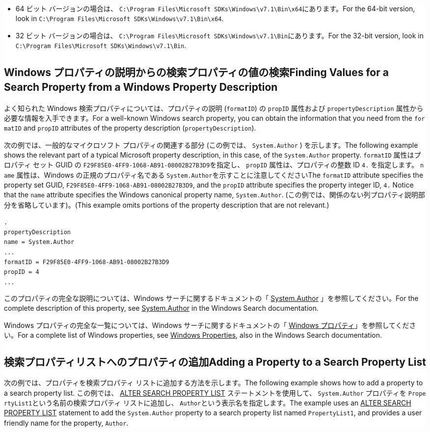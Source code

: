 -   <span data-ttu-id="2b473-157">64 ビット バージョンの場合は、 `C:\Program Files\Microsoft SDKs\Windows\v7.1\Bin\x64`にあります。</span><span class="sxs-lookup"><span data-stu-id="2b473-157">For the 64-bit version, look in `C:\Program Files\Microsoft SDKs\Windows\v7.1\Bin\x64`.</span></span>  
  
-   <span data-ttu-id="2b473-158">32 ビット バージョンの場合は、 `C:\Program Files\Microsoft SDKs\Windows\v7.1\Bin`にあります。</span><span class="sxs-lookup"><span data-stu-id="2b473-158">For the 32-bit version, look in `C:\Program Files\Microsoft SDKs\Windows\v7.1\Bin`.</span></span>  
  
##  <a name="finding-values-for-a-search-property-from-a-windows-property-description"></a><a name="propdesc"></a><span data-ttu-id="2b473-159">Windows プロパティの説明からの検索プロパティの値の検索</span><span class="sxs-lookup"><span data-stu-id="2b473-159">Finding Values for a Search Property from a Windows Property Description</span></span>  
 <span data-ttu-id="2b473-160">よく知られた Windows 検索プロパティについては、プロパティの説明 (`formatID`) の `propID` 属性および `propertyDescription` 属性から必要な情報を入手できます。</span><span class="sxs-lookup"><span data-stu-id="2b473-160">For a well-known Windows search property, you can obtain the information that you need from the `formatID` and `propID` attributes of the property description (`propertyDescription`).</span></span>  
  
 <span data-ttu-id="2b473-161">次の例では、一般的なマイクロソフト プロパティの関連する部分 (この例では、 `System.Author` ) を示します。</span><span class="sxs-lookup"><span data-stu-id="2b473-161">The following example shows the relevant part of a typical Microsoft property description, in this case, of the `System.Author` property.</span></span> <span data-ttu-id="2b473-162">`formatID` 属性はプロパティ セット GUID の `F29F85E0-4FF9-1068-AB91-08002B27B3D9`を指定し、 `propID` 属性は、プロパティの整数 ID `4.` を指定します。 `name` 属性は、Windows の正規のプロパティ名である `System.Author`を示すことに注意してください</span><span class="sxs-lookup"><span data-stu-id="2b473-162">The `formatID` attribute specifies the property set GUID, `F29F85E0-4FF9-1068-AB91-08002B27B3D9`, and the `propID` attribute specifies the property integer ID, `4.` Notice that the `name` attribute specifies the Windows canonical property name, `System.Author`.</span></span> <span data-ttu-id="2b473-163">(この例では、関係のない列プロパティ説明部分を省略しています)。</span><span class="sxs-lookup"><span data-stu-id="2b473-163">(This example omits portions of the property description that are not relevant.)</span></span>  
  
```  
.  
propertyDescription  
name = System.Author  
...  
formatID = F29F85E0-4FF9-1068-AB91-08002B27B3D9  
propID = 4  
...  
```  
  
 <span data-ttu-id="2b473-164">このプロパティの完全な説明については、Windows サーチに関するドキュメントの「 [System.Author](https://go.microsoft.com/fwlink/?LinkId=144337) 」を参照してください。</span><span class="sxs-lookup"><span data-stu-id="2b473-164">For the complete description of this property, see [System.Author](https://go.microsoft.com/fwlink/?LinkId=144337) in the Windows Search documentation.</span></span>  
  
 <span data-ttu-id="2b473-165">Windows プロパティの完全な一覧については、Windows サーチに関するドキュメントの「 [Windows プロパティ](https://go.microsoft.com/fwlink/?LinkId=215013)」を参照してください。</span><span class="sxs-lookup"><span data-stu-id="2b473-165">For a complete list of Windows properties, see [Windows Properties](https://go.microsoft.com/fwlink/?LinkId=215013), also in the Windows Search documentation.</span></span>  
  
##  <a name="adding-a-property-to-a-search-property-list"></a><a name="examples"></a><span data-ttu-id="2b473-166">検索プロパティリストへのプロパティの追加</span><span class="sxs-lookup"><span data-stu-id="2b473-166">Adding a Property to a Search Property List</span></span>  
 <span data-ttu-id="2b473-167">次の例では、プロパティを検索プロパティ リストに追加する方法を示します。</span><span class="sxs-lookup"><span data-stu-id="2b473-167">The following example shows how to add a property to a search property list.</span></span> <span data-ttu-id="2b473-168">この例では、 [ALTER SEARCH PROPERTY LIST](/sql/t-sql/statements/alter-search-property-list-transact-sql) ステートメントを使用して、 `System.Author` プロパティを `PropertyList1`という名前の検索プロパティ リストに追加し、 `Author`という表示名を指定します。</span><span class="sxs-lookup"><span data-stu-id="2b473-168">The example uses an [ALTER SEARCH PROPERTY LIST](/sql/t-sql/statements/alter-search-property-list-transact-sql) statement to add the `System.Author` property to a search property list named `PropertyList1`, and provides a user friendly name for the property, `Author`.</span></span>  
  